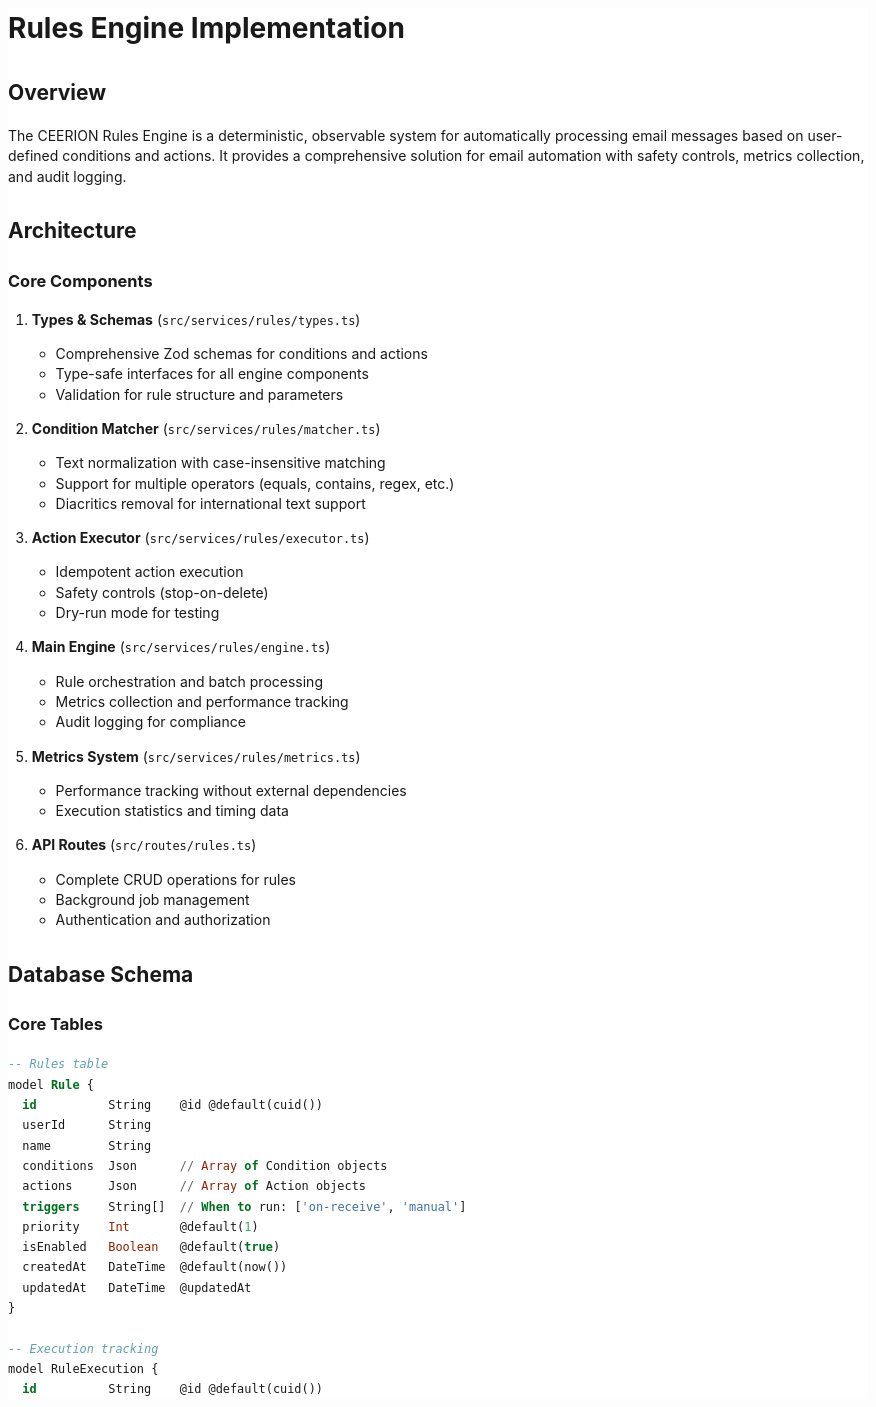 # Rules Engine Implementation

## Overview

The CEERION Rules Engine is a deterministic, observable system for automatically processing email messages based on user-defined conditions and actions. It provides a comprehensive solution for email automation with safety controls, metrics collection, and audit logging.

## Architecture

### Core Components

1. **Types & Schemas** (`src/services/rules/types.ts`)
   - Comprehensive Zod schemas for conditions and actions
   - Type-safe interfaces for all engine components
   - Validation for rule structure and parameters

2. **Condition Matcher** (`src/services/rules/matcher.ts`)
   - Text normalization with case-insensitive matching
   - Support for multiple operators (equals, contains, regex, etc.)
   - Diacritics removal for international text support

3. **Action Executor** (`src/services/rules/executor.ts`)
   - Idempotent action execution
   - Safety controls (stop-on-delete)
   - Dry-run mode for testing

4. **Main Engine** (`src/services/rules/engine.ts`)
   - Rule orchestration and batch processing
   - Metrics collection and performance tracking
   - Audit logging for compliance

5. **Metrics System** (`src/services/rules/metrics.ts`)
   - Performance tracking without external dependencies
   - Execution statistics and timing data

6. **API Routes** (`src/routes/rules.ts`)
   - Complete CRUD operations for rules
   - Background job management
   - Authentication and authorization

## Database Schema

### Core Tables

```sql
-- Rules table
model Rule {
  id          String    @id @default(cuid())
  userId      String
  name        String
  conditions  Json      // Array of Condition objects
  actions     Json      // Array of Action objects
  triggers    String[]  // When to run: ['on-receive', 'manual']
  priority    Int       @default(1)
  isEnabled   Boolean   @default(true)
  createdAt   DateTime  @default(now())
  updatedAt   DateTime  @updatedAt
}

-- Execution tracking
model RuleExecution {
  id          String    @id @default(cuid())
```